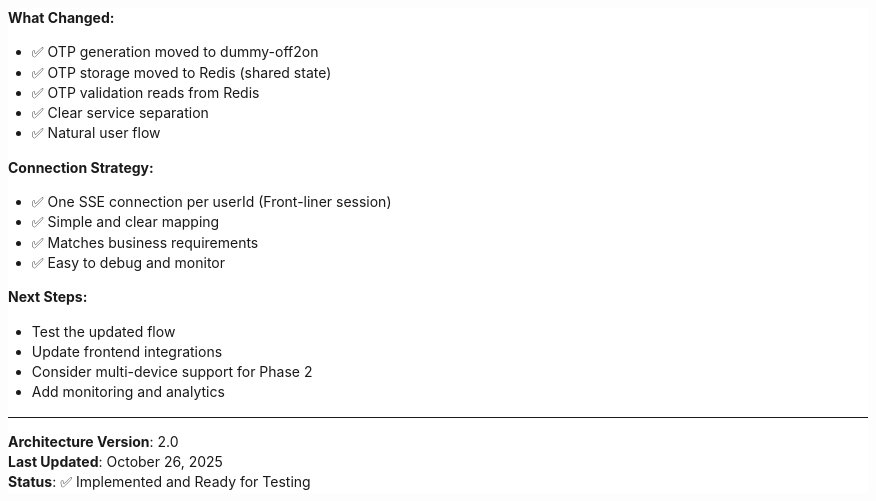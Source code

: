 **What Changed:**
- ✅ OTP generation moved to dummy-off2on
- ✅ OTP storage moved to Redis (shared state)
- ✅ OTP validation reads from Redis
- ✅ Clear service separation
- ✅ Natural user flow

**Connection Strategy:**
- ✅ One SSE connection per userId (Front-liner session)
- ✅ Simple and clear mapping
- ✅ Matches business requirements
- ✅ Easy to debug and monitor

**Next Steps:**
- Test the updated flow
- Update frontend integrations
- Consider multi-device support for Phase 2
- Add monitoring and analytics

---

**Architecture Version**: 2.0  
**Last Updated**: October 26, 2025  
**Status**: ✅ Implemented and Ready for Testing


